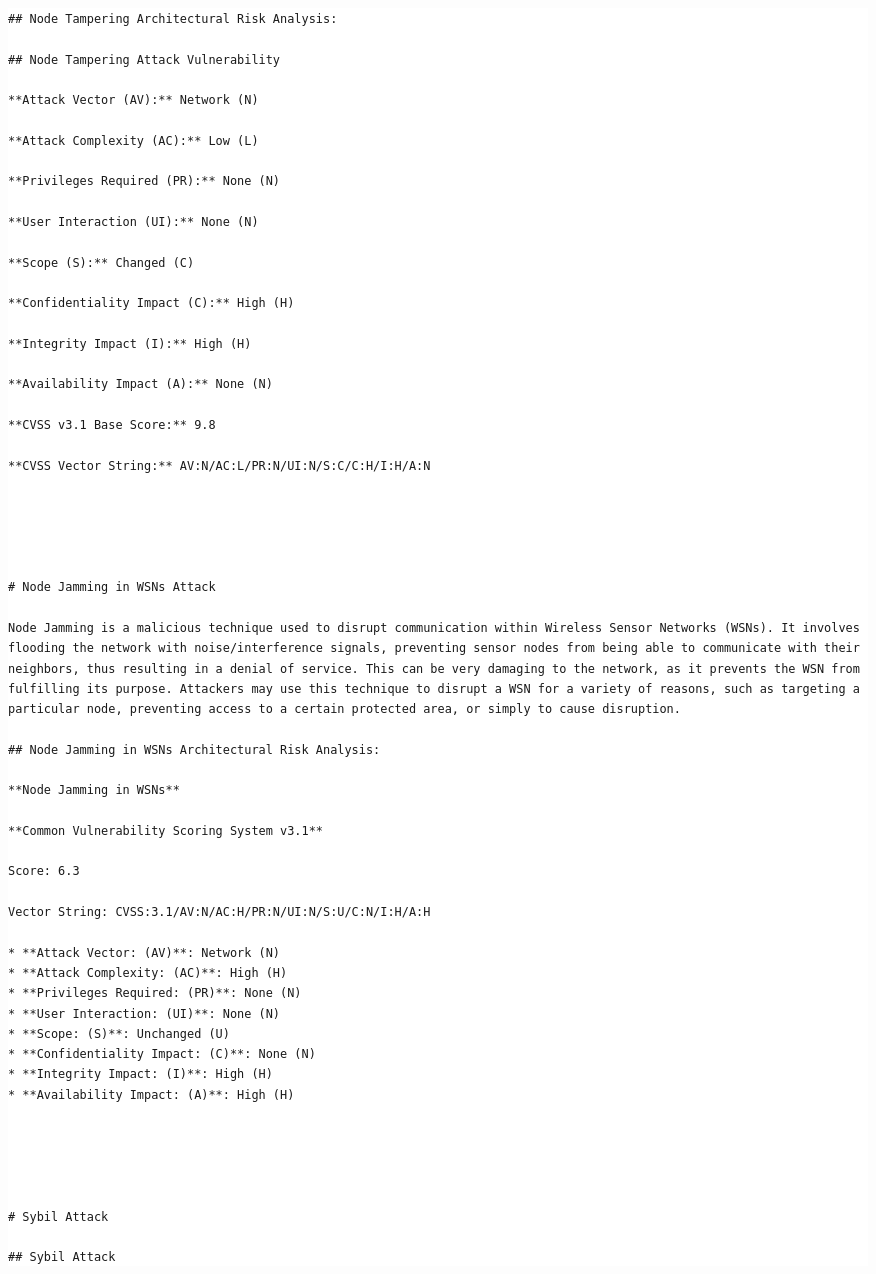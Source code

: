 ```
## Node Tampering Architectural Risk Analysis: 

## Node Tampering Attack Vulnerability

**Attack Vector (AV):** Network (N)

**Attack Complexity (AC):** Low (L)

**Privileges Required (PR):** None (N)

**User Interaction (UI):** None (N)

**Scope (S):** Changed (C)

**Confidentiality Impact (C):** High (H)

**Integrity Impact (I):** High (H)

**Availability Impact (A):** None (N)

**CVSS v3.1 Base Score:** 9.8

**CVSS Vector String:** AV:N/AC:L/PR:N/UI:N/S:C/C:H/I:H/A:N





# Node Jamming in WSNs Attack 

Node Jamming is a malicious technique used to disrupt communication within Wireless Sensor Networks (WSNs). It involves flooding the network with noise/interference signals, preventing sensor nodes from being able to communicate with their neighbors, thus resulting in a denial of service. This can be very damaging to the network, as it prevents the WSN from fulfilling its purpose. Attackers may use this technique to disrupt a WSN for a variety of reasons, such as targeting a particular node, preventing access to a certain protected area, or simply to cause disruption.

## Node Jamming in WSNs Architectural Risk Analysis: 

**Node Jamming in WSNs**

**Common Vulnerability Scoring System v3.1**

Score: 6.3

Vector String: CVSS:3.1/AV:N/AC:H/PR:N/UI:N/S:U/C:N/I:H/A:H

* **Attack Vector: (AV)**: Network (N)
* **Attack Complexity: (AC)**: High (H)
* **Privileges Required: (PR)**: None (N)
* **User Interaction: (UI)**: None (N)
* **Scope: (S)**: Unchanged (U)
* **Confidentiality Impact: (C)**: None (N)
* **Integrity Impact: (I)**: High (H)
* **Availability Impact: (A)**: High (H)





# Sybil Attack 

## Sybil Attack
```
